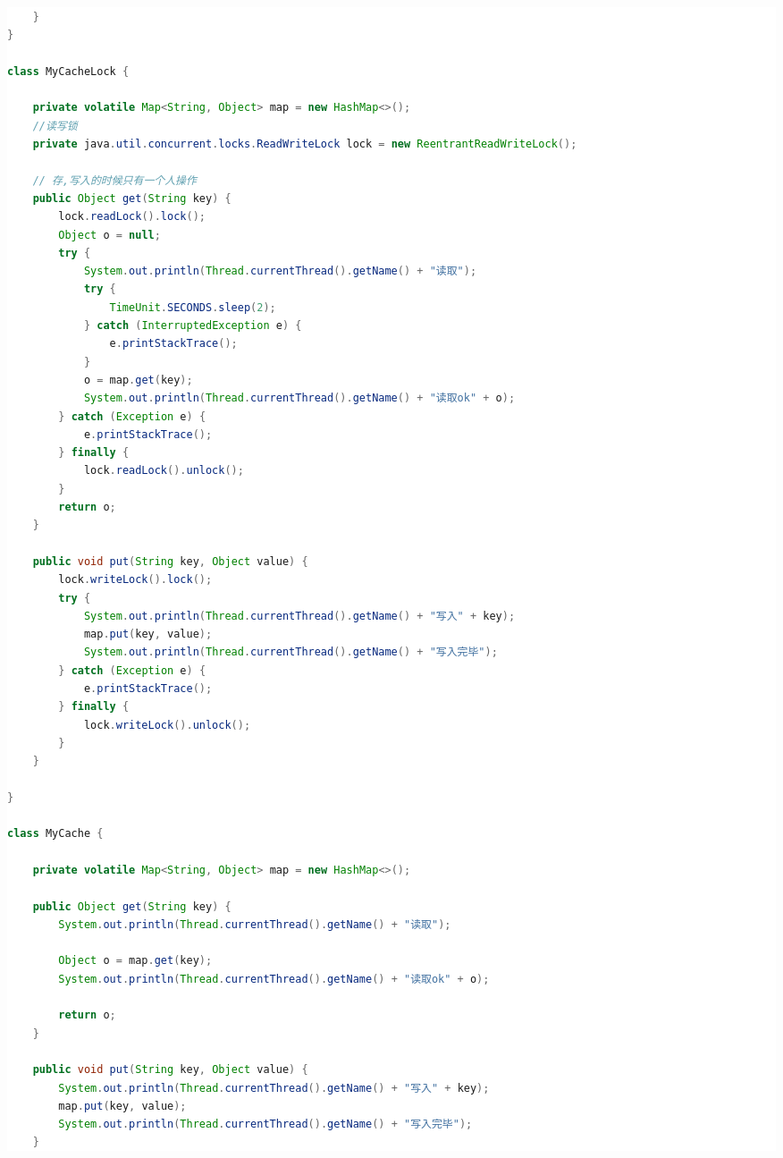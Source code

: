 ```java
    }
}

class MyCacheLock {

    private volatile Map<String, Object> map = new HashMap<>();
    //读写锁
    private java.util.concurrent.locks.ReadWriteLock lock = new ReentrantReadWriteLock();

    // 存,写入的时候只有一个人操作
    public Object get(String key) {
        lock.readLock().lock();
        Object o = null;
        try {
            System.out.println(Thread.currentThread().getName() + "读取");
            try {
                TimeUnit.SECONDS.sleep(2);
            } catch (InterruptedException e) {
                e.printStackTrace();
            }
            o = map.get(key);
            System.out.println(Thread.currentThread().getName() + "读取ok" + o);
        } catch (Exception e) {
            e.printStackTrace();
        } finally {
            lock.readLock().unlock();
        }
        return o;
    }

    public void put(String key, Object value) {
        lock.writeLock().lock();
        try {
            System.out.println(Thread.currentThread().getName() + "写入" + key);
            map.put(key, value);
            System.out.println(Thread.currentThread().getName() + "写入完毕");
        } catch (Exception e) {
            e.printStackTrace();
        } finally {
            lock.writeLock().unlock();
        }
    }

}

class MyCache {

    private volatile Map<String, Object> map = new HashMap<>();

    public Object get(String key) {
        System.out.println(Thread.currentThread().getName() + "读取");

        Object o = map.get(key);
        System.out.println(Thread.currentThread().getName() + "读取ok" + o);

        return o;
    }

    public void put(String key, Object value) {
        System.out.println(Thread.currentThread().getName() + "写入" + key);
        map.put(key, value);
        System.out.println(Thread.currentThread().getName() + "写入完毕");
    }
```